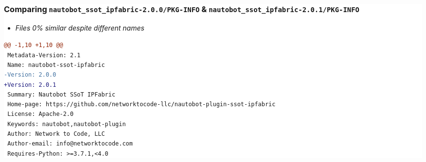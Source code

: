 ### Comparing `nautobot_ssot_ipfabric-2.0.0/PKG-INFO` & `nautobot_ssot_ipfabric-2.0.1/PKG-INFO`

 * *Files 0% similar despite different names*

```diff
@@ -1,10 +1,10 @@
 Metadata-Version: 2.1
 Name: nautobot-ssot-ipfabric
-Version: 2.0.0
+Version: 2.0.1
 Summary: Nautobot SSoT IPFabric
 Home-page: https://github.com/networktocode-llc/nautobot-plugin-ssot-ipfabric
 License: Apache-2.0
 Keywords: nautobot,nautobot-plugin
 Author: Network to Code, LLC
 Author-email: info@networktocode.com
 Requires-Python: >=3.7.1,<4.0
```

